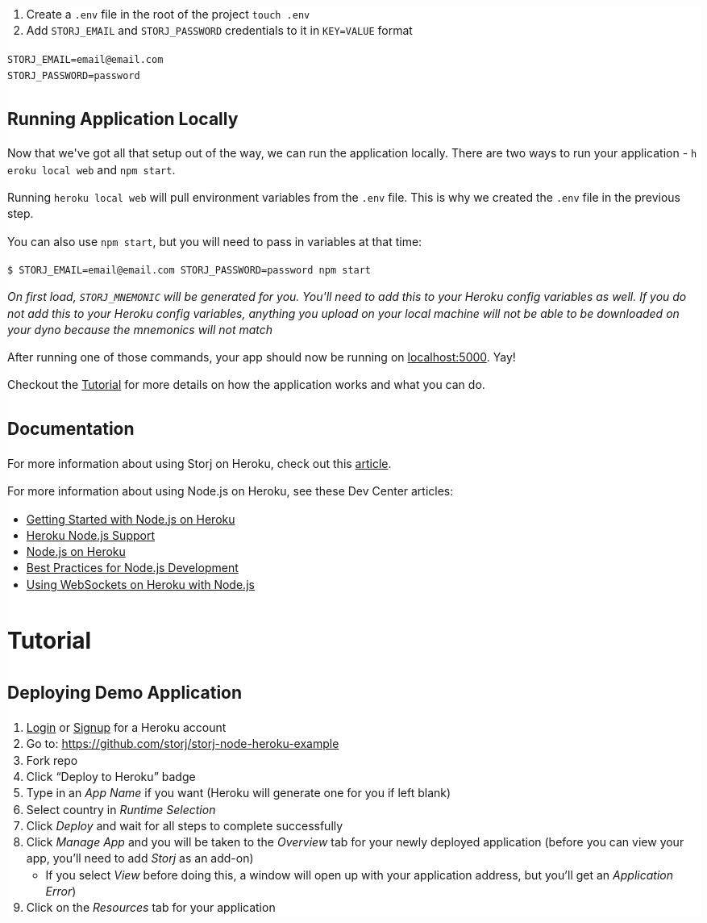 1. Create a `.env` file in the root of the project `touch .env`
2. Add `STORJ_EMAIL` and `STORJ_PASSWORD` credentials to it in `KEY=VALUE` format

  ```
  STORJ_EMAIL=email@email.com
  STORJ_PASSWORD=password
  ```

## Running Application Locally

Now that we've got all that setup out of the way, we can run the application locally. There are two ways to run your application - `heroku local web` and `npm start`.

Running `heroku local web` will pull environment variables from the `.env` file. This is why we created the `.env` file in the previous step.

You can also use `npm start`, but you will need to pass in variables at that time:

```sh
$ STORJ_EMAIL=email@email.com STORJ_PASSWORD=password npm start
```

*On first load, `STORJ_MNEMONIC` will be generated for you. You'll need to add this to your Heroku config variables as well.* _If you do not add this to your Heroku config variables, anything you upload on your local machine will not be able to be downloaded on your dyno because the mnemonics will not match_

After running one of those commands, your app should now be running on [localhost:5000](http://localhost:5000/). Yay!

Checkout the [Tutorial](#tutorial) for more details on how the application works and what you can do.

## Documentation

For more information about using Storj on Heroku, check out this [article](https://devcenter.heroku.com/articles/storj).

For more information about using Node.js on Heroku, see these Dev Center articles:

- [Getting Started with Node.js on Heroku](https://devcenter.heroku.com/articles/getting-started-with-nodejs)
- [Heroku Node.js Support](https://devcenter.heroku.com/articles/nodejs-support)
- [Node.js on Heroku](https://devcenter.heroku.com/categories/nodejs)
- [Best Practices for Node.js Development](https://devcenter.heroku.com/articles/node-best-practices)
- [Using WebSockets on Heroku with Node.js](https://devcenter.heroku.com/articles/node-websockets)

# Tutorial

## Deploying Demo Application

1. [Login](https://id.heroku.com/login) or [Signup](https://signup.heroku.com) for a Heroku account
2. Go to: https://github.com/storj/storj-node-heroku-example
3. Fork repo
3. Click “Deploy to Heroku” badge
4. Type in an _App Name_ if you want (Heroku will generate one for you if left blank)
5. Select country in _Runtime Selection_
6. Click _Deploy_ and wait for all steps to complete successfully
7. Click _Manage App_ and you will be taken to the _Overview_ tab for your newly deployed application (before you can view your app, you’ll need to add *Storj* as an add-on)
    - If you select _View_ before doing this, a window will open up with your application address, but you’ll get an _Application Error_)
8. Click on the _Resources_ tab for your application
